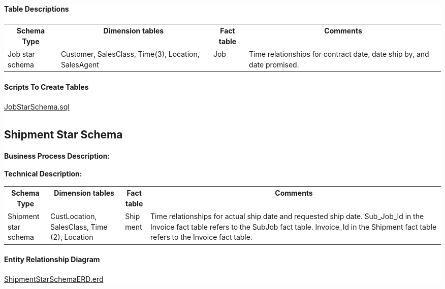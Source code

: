 #### Table Descriptions

<table>
<tr>
    <th>Schema Type</th>
    <th>Dimension tables</th>
    <th>Fact table</th>
    <th>Comments</th>
</tr>
<tr>
    <td>Job star schema</td>
    <td>Customer, SalesClass, Time(3), Location, SalesAgent</td>
    <td>Job</td>
    <td>Time relationships for contract date, date ship by, and date promised.</td>
</tr>
</table>

#### Scripts To Create Tables

<a href="SQL/datawarehouse/JobStarSchema.sql" download>JobStarSchema.sql</a>

<a id="sss"></a>
## Shipment Star Schema
**Business Process Description:**


**Technical Description:**
<table>
<tr>
    <th>Schema Type</th>
    <th>Dimension tables</th>
    <th>Fact table</th>
    <th>Comments</th>
</tr>
<tr>
    <td>Shipment star schema</td>
    <td>CustLocation, SalesClass, Time (2), Location</td>
    <td>Shipment</td>
    <td>Time relationships for actual ship date and requested ship date. Sub_Job_Id in the Invoice fact table refers to the SubJob fact table. Invoice_Id in the Shipment fact table refers to the Invoice fact table.</td>
</tr>
</table>

#### Entity Relationship Diagram





<a href="ERD/ShipmentStarSchemaERD.erd" download>ShipmentStarSchemaERD.erd</a>

